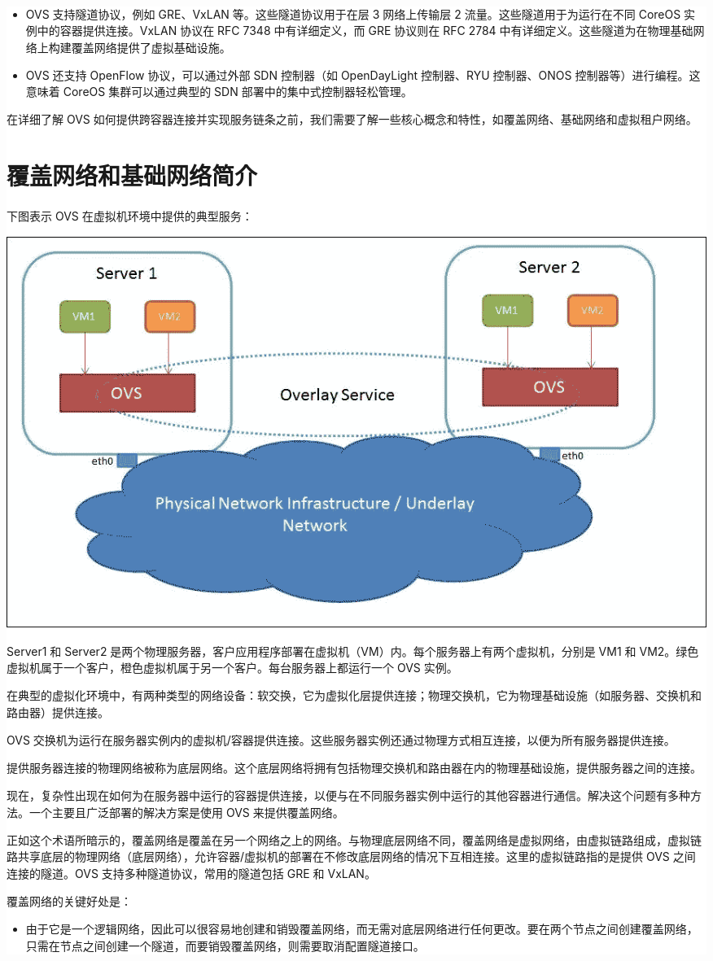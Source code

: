 +   OVS 支持隧道协议，例如 GRE、VxLAN 等。这些隧道协议用于在层 3 网络上传输层 2 流量。这些隧道用于为运行在不同 CoreOS 实例中的容器提供连接。VxLAN 协议在 RFC 7348 中有详细定义，而 GRE 协议则在 RFC 2784 中有详细定义。这些隧道为在物理基础网络上构建覆盖网络提供了虚拟基础设施。

+   OVS 还支持 OpenFlow 协议，可以通过外部 SDN 控制器（如 OpenDayLight 控制器、RYU 控制器、ONOS 控制器等）进行编程。这意味着 CoreOS 集群可以通过典型的 SDN 部署中的集中式控制器轻松管理。

在详细了解 OVS 如何提供跨容器连接并实现服务链条之前，我们需要了解一些核心概念和特性，如覆盖网络、基础网络和虚拟租户网络。

# 覆盖网络和基础网络简介

下图表示 OVS 在虚拟机环境中提供的典型服务：

![介绍覆盖网络和基础网络](img/00032.jpeg)

Server1 和 Server2 是两个物理服务器，客户应用程序部署在虚拟机（VM）内。每个服务器上有两个虚拟机，分别是 VM1 和 VM2。绿色虚拟机属于一个客户，橙色虚拟机属于另一个客户。每台服务器上都运行一个 OVS 实例。

在典型的虚拟化环境中，有两种类型的网络设备：软交换，它为虚拟化层提供连接；物理交换机，它为物理基础设施（如服务器、交换机和路由器）提供连接。

OVS 交换机为运行在服务器实例内的虚拟机/容器提供连接。这些服务器实例还通过物理方式相互连接，以便为所有服务器提供连接。

提供服务器连接的物理网络被称为底层网络。这个底层网络将拥有包括物理交换机和路由器在内的物理基础设施，提供服务器之间的连接。

现在，复杂性出现在如何为在服务器中运行的容器提供连接，以便与在不同服务器实例中运行的其他容器进行通信。解决这个问题有多种方法。一个主要且广泛部署的解决方案是使用 OVS 来提供覆盖网络。

正如这个术语所暗示的，覆盖网络是覆盖在另一个网络之上的网络。与物理底层网络不同，覆盖网络是虚拟网络，由虚拟链路组成，虚拟链路共享底层的物理网络（底层网络），允许容器/虚拟机的部署在不修改底层网络的情况下互相连接。这里的虚拟链路指的是提供 OVS 之间连接的隧道。OVS 支持多种隧道协议，常用的隧道包括 GRE 和 VxLAN。

覆盖网络的关键好处是：

+   由于它是一个逻辑网络，因此可以很容易地创建和销毁覆盖网络，而无需对底层网络进行任何更改。要在两个节点之间创建覆盖网络，只需在节点之间创建一个隧道，而要销毁覆盖网络，则需要取消配置隧道接口。
